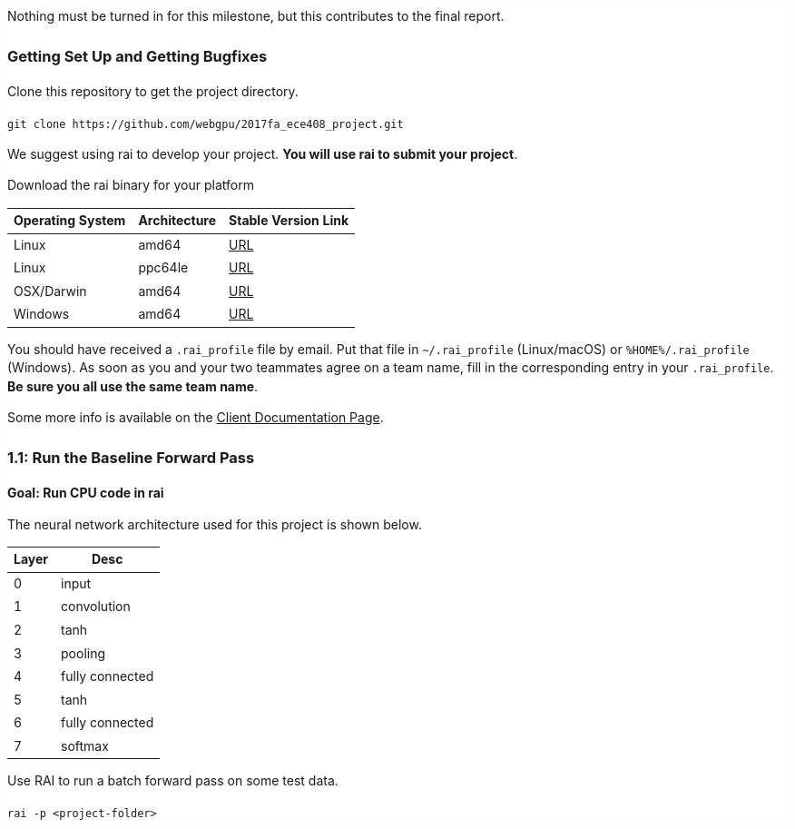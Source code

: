 Nothing must be turned in for this milestone, but this contributes to the final report.

### Getting Set Up and Getting Bugfixes

Clone this repository to get the project directory.

    git clone https://github.com/webgpu/2017fa_ece408_project.git

We suggest using rai to develop your project. **You will use rai to submit your project**.

Download the rai binary for your platform

| Operating System | Architecture | Stable Version Link                                                             |
| ---------------- | ------------ | ------------------------------------------------------------------------------- |
| Linux            | amd64        | [URL](http://files.rai-project.com/dist/rai/stable/latest/linux-amd64.tar.gz)   |
| Linux            | ppc64le      | [URL](http://files.rai-project.com/dist/rai/stable/latest/linux-ppc64le.tar.gz) |
| OSX/Darwin       | amd64        | [URL](http://files.rai-project.com/dist/rai/stable/latest/darwin-amd64.tar.gz)  |
| Windows          | amd64        | [URL](http://files.rai-project.com/dist/rai/stable/latest/windows-amd64.tar.gz) |

You should have received a `.rai_profile` file by email.
Put that file in `~/.rai_profile` (Linux/macOS) or `%HOME%/.rai_profile` (Windows).
As soon as you and your two teammates agree on a team name, fill in the corresponding entry in your `.rai_profile`.
**Be sure you all use the same team name**.

Some more info is available on the [Client Documentation Page](https://github.com/rai-project/rai).

### 1.1: Run the Baseline Forward Pass

**Goal: Run CPU code in rai**

The neural network architecture used for this project is shown below.

| Layer |       Desc      |
|-------|-----------------|
| 0     | input           |
| 1     | convolution     |
| 2     | tanh            |
| 3     | pooling         |
| 4     | fully connected |
| 5     | tanh            |
| 6     | fully connected |
| 7     | softmax         |

Use RAI to run a batch forward pass on some test data.

    rai -p <project-folder>
